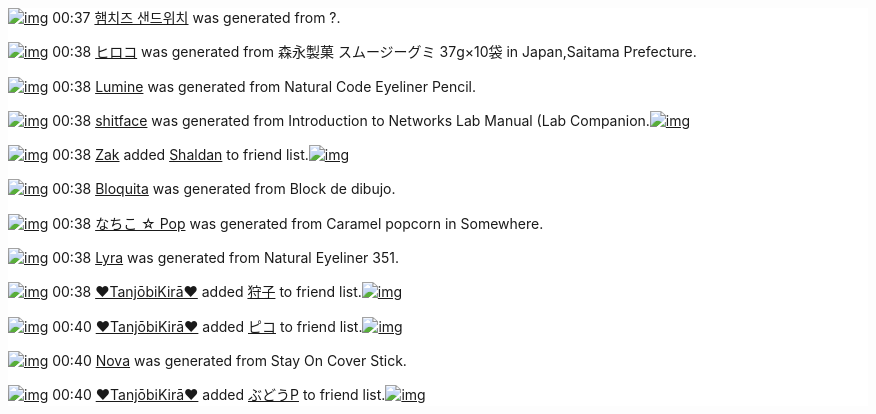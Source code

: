 [![img](http://www.deviantsart.com/c0cvsn.png)](http://www.barcodekanojo.com/kanojo/3099291/%ED%96%84%EC%B9%98%EC%A6%88%20%EC%83%8C%EB%93%9C%EC%9C%84%EC%B9%98) 00:37 [햄치즈 샌드위치](http://www.barcodekanojo.com/kanojo/3099291/%ED%96%84%EC%B9%98%EC%A6%88%20%EC%83%8C%EB%93%9C%EC%9C%84%EC%B9%98) was generated from ?.

[![img](http://www.deviantsart.com/3khgr0u.png)](http://www.barcodekanojo.com/kanojo/3099292/%E3%83%92%E3%83%AD%E3%82%B3) 00:38 [ヒロコ](http://www.barcodekanojo.com/kanojo/3099292/%E3%83%92%E3%83%AD%E3%82%B3) was generated from 森永製菓 スムージーグミ 37g×10袋 in Japan,Saitama Prefecture.

[![img](http://www.deviantsart.com/n9ltqb.png)](http://www.barcodekanojo.com/kanojo/3099293/Lumine) 00:38 [Lumine](http://www.barcodekanojo.com/kanojo/3099293/Lumine) was generated from Natural Code Eyeliner Pencil.

[![img](http://www.deviantsart.com/a1l95p.png)](http://www.barcodekanojo.com/kanojo/3099294/shitface) 00:38 [shitface](http://www.barcodekanojo.com/kanojo/3099294/shitface) was generated from Introduction to Networks Lab Manual (Lab Companion.[![img](http://www.deviantsart.com/2iq7faq.jpeg)](http://www.barcodekanojo.com/product_images/barcode/5849955/1408635459/Introduction%20to%20Networks%20Lab%20Manual%20%28Lab%20Companion.jpg) 

[![img](http://www.deviantsart.com/2dtl6i2.jpeg)](http://www.barcodekanojo.com/user/280625/Zak) 00:38 [Zak](http://www.barcodekanojo.com/user/280625/Zak) added [Shaldan](http://www.barcodekanojo.com/kanojo/10662/Shaldan) to friend list.[![img](http://www.deviantsart.com/1sste4.png)](http://www.barcodekanojo.com/kanojo/10662/Shaldan) 

[![img](http://www.deviantsart.com/365i481.png)](http://www.barcodekanojo.com/kanojo/3099295/Bloquita) 00:38 [Bloquita](http://www.barcodekanojo.com/kanojo/3099295/Bloquita) was generated from Block de dibujo.

[![img](http://www.deviantsart.com/3c4fubd.png)](http://www.barcodekanojo.com/kanojo/3099296/%E3%81%AA%E3%81%A1%E3%81%93%20%E2%98%86%20Pop) 00:38 [なちこ ☆ Pop](http://www.barcodekanojo.com/kanojo/3099296/%E3%81%AA%E3%81%A1%E3%81%93%20%E2%98%86%20Pop) was generated from Caramel popcorn in Somewhere.

[![img](http://www.deviantsart.com/1vicdpl.png)](http://www.barcodekanojo.com/kanojo/3099297/Lyra) 00:38 [Lyra](http://www.barcodekanojo.com/kanojo/3099297/Lyra) was generated from Natural Eyeliner 351.

[![img](http://www.deviantsart.com/181n7us.jpeg)](http://www.barcodekanojo.com/user/452089/%E2%99%A5Tanj%C5%8DbiKir%C4%81%E2%99%A5) 00:38 [♥TanjōbiKirā♥](http://www.barcodekanojo.com/user/452089/%E2%99%A5Tanj%C5%8DbiKir%C4%81%E2%99%A5) added [狩子](http://www.barcodekanojo.com/kanojo/1987708/%E7%8B%A9%E5%AD%90) to friend list.[![img](http://www.deviantsart.com/2nbk8m1.png)](http://www.barcodekanojo.com/kanojo/1987708/%E7%8B%A9%E5%AD%90) 

[![img](http://www.deviantsart.com/181n7us.jpeg)](http://www.barcodekanojo.com/user/452089/%E2%99%A5Tanj%C5%8DbiKir%C4%81%E2%99%A5) 00:40 [♥TanjōbiKirā♥](http://www.barcodekanojo.com/user/452089/%E2%99%A5Tanj%C5%8DbiKir%C4%81%E2%99%A5) added [ピコ](http://www.barcodekanojo.com/kanojo/3075486/%E3%83%94%E3%82%B3) to friend list.[![img](http://www.deviantsart.com/33v2icd.png)](http://www.barcodekanojo.com/kanojo/3075486/%E3%83%94%E3%82%B3) 

[![img](http://www.deviantsart.com/3r4so3r.png)](http://www.barcodekanojo.com/kanojo/3099298/Nova) 00:40 [Nova](http://www.barcodekanojo.com/kanojo/3099298/Nova) was generated from Stay On Cover Stick.

[![img](http://www.deviantsart.com/181n7us.jpeg)](http://www.barcodekanojo.com/user/452089/%E2%99%A5Tanj%C5%8DbiKir%C4%81%E2%99%A5) 00:40 [♥TanjōbiKirā♥](http://www.barcodekanojo.com/user/452089/%E2%99%A5Tanj%C5%8DbiKir%C4%81%E2%99%A5) added [ぶどうP](http://www.barcodekanojo.com/kanojo/2370467/%E3%81%B6%E3%81%A9%E3%81%86P) to friend list.[![img](http://www.deviantsart.com/3cbn8rk.png)](http://www.barcodekanojo.com/kanojo/2370467/%E3%81%B6%E3%81%A9%E3%81%86P) 

